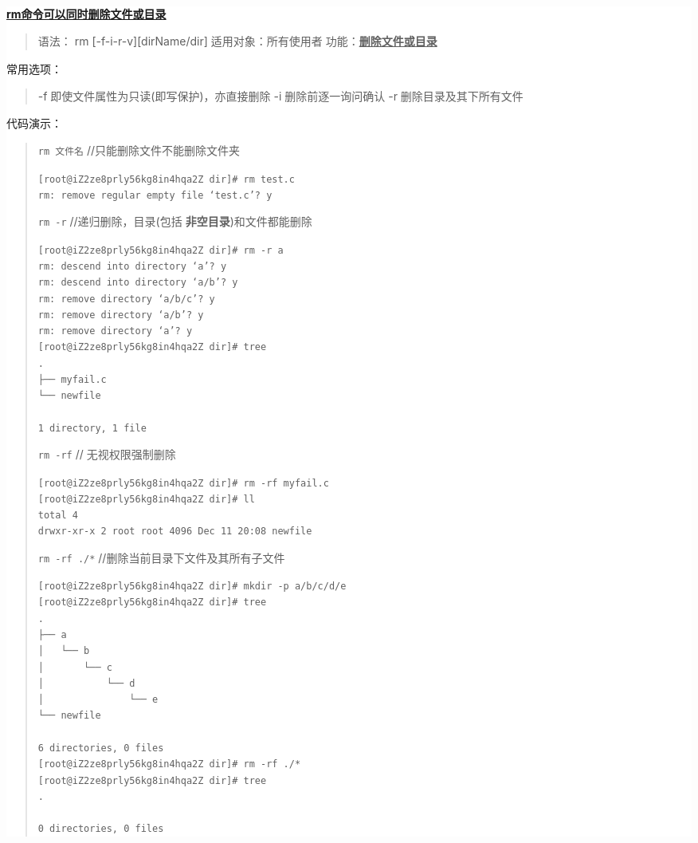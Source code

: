 <u>**rm命令可以同时删除文件或目录**</u>  

> 语法： rm [-f-i-r-v][dirName/dir]
> 适用对象：所有使用者
> 功能：<u>**删除文件或目录**</u>  

常用选项：

> -f 即使文件属性为只读(即写保护)，亦直接删除
> -i 删除前逐一询问确认
> -r 删除目录及其下所有文件  

代码演示：

> `rm 文件名`  //只能删除文件不能删除文件夹
>
> ```apl
> [root@iZ2ze8prly56kg8in4hqa2Z dir]# rm test.c
> rm: remove regular empty file ‘test.c’? y
> ```
>
> `rm -r`  //递归删除，目录(包括 **非空目录**)和文件都能删除
>
> ```apl
> [root@iZ2ze8prly56kg8in4hqa2Z dir]# rm -r a
> rm: descend into directory ‘a’? y
> rm: descend into directory ‘a/b’? y
> rm: remove directory ‘a/b/c’? y
> rm: remove directory ‘a/b’? y
> rm: remove directory ‘a’? y
> [root@iZ2ze8prly56kg8in4hqa2Z dir]# tree
> .
> ├── myfail.c
> └── newfile
> 
> 1 directory, 1 file
> ```
>
> `rm -rf`  // 无视权限强制删除
>
> ```apl
> [root@iZ2ze8prly56kg8in4hqa2Z dir]# rm -rf myfail.c
> [root@iZ2ze8prly56kg8in4hqa2Z dir]# ll
> total 4
> drwxr-xr-x 2 root root 4096 Dec 11 20:08 newfile
> ```
>
> `rm -rf ./*` //删除当前目录下文件及其所有子文件
>
> ```apl
> [root@iZ2ze8prly56kg8in4hqa2Z dir]# mkdir -p a/b/c/d/e
> [root@iZ2ze8prly56kg8in4hqa2Z dir]# tree
> .
> ├── a
> │   └── b
> │       └── c
> │           └── d
> │               └── e
> └── newfile
> 
> 6 directories, 0 files
> [root@iZ2ze8prly56kg8in4hqa2Z dir]# rm -rf ./* 
> [root@iZ2ze8prly56kg8in4hqa2Z dir]# tree
> .
> 
> 0 directories, 0 files